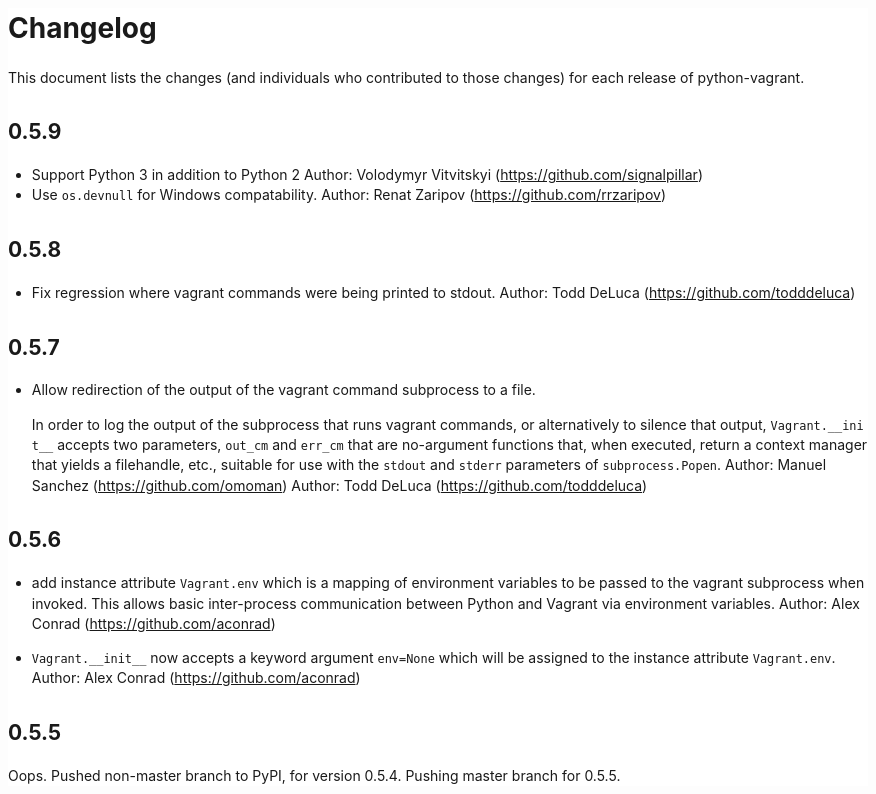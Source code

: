 
# Changelog

This document lists the changes (and individuals who contributed to those
changes) for each release of python-vagrant.


## 0.5.9

- Support Python 3 in addition to Python 2
  Author: Volodymyr Vitvitskyi (https://github.com/signalpillar)
- Use `os.devnull` for Windows compatability.
  Author: Renat Zaripov (https://github.com/rrzaripov)


## 0.5.8

- Fix regression where vagrant commands were being printed to stdout.
  Author: Todd DeLuca (https://github.com/todddeluca)


## 0.5.7

- Allow redirection of the output of the vagrant command subprocess to a file.

  In order to log the output of the subprocess that runs vagrant commands,
  or alternatively to silence that output, `Vagrant.__init__` accepts two
  parameters, `out_cm` and `err_cm` that are no-argument functions that, when
  executed, return a context manager that yields a filehandle, etc., suitable
  for use with the `stdout` and `stderr` parameters of `subprocess.Popen`.
  Author: Manuel Sanchez (https://github.com/omoman)
  Author: Todd DeLuca (https://github.com/todddeluca)


## 0.5.6

- add instance attribute `Vagrant.env` which is a mapping of environment
  variables to be passed to the vagrant subprocess when invoked. This allows
  basic inter-process communication between Python and Vagrant via environment
  variables.
  Author: Alex Conrad (https://github.com/aconrad)

- `Vagrant.__init__` now accepts a keyword argument `env=None` which will be
  assigned to the instance attribute `Vagrant.env`.
  Author: Alex Conrad (https://github.com/aconrad)


## 0.5.5

Oops.  Pushed non-master branch to PyPI, for version 0.5.4.  Pushing master
branch for 0.5.5.

